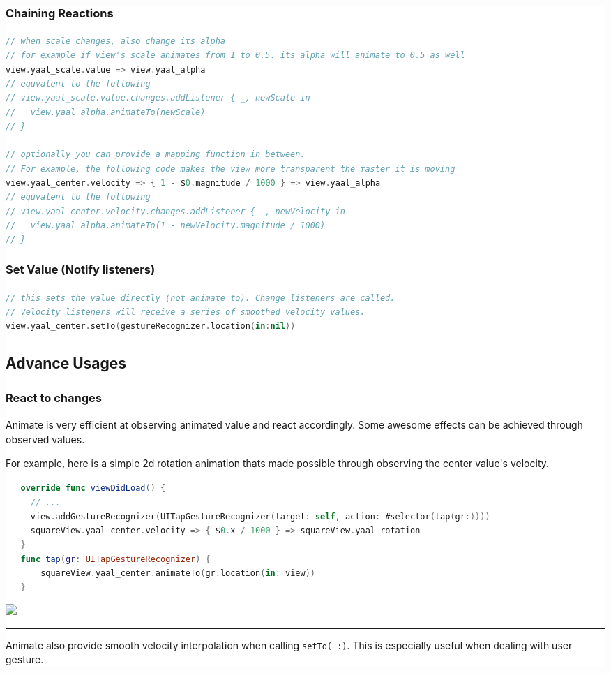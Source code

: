### Chaining Reactions
```swift
// when scale changes, also change its alpha
// for example if view's scale animates from 1 to 0.5. its alpha will animate to 0.5 as well
view.yaal_scale.value => view.yaal_alpha
// equvalent to the following
// view.yaal_scale.value.changes.addListener { _, newScale in
//   view.yaal_alpha.animateTo(newScale)
// }

// optionally you can provide a mapping function in between.
// For example, the following code makes the view more transparent the faster it is moving
view.yaal_center.velocity => { 1 - $0.magnitude / 1000 } => view.yaal_alpha
// equvalent to the following
// view.yaal_center.velocity.changes.addListener { _, newVelocity in
//   view.yaal_alpha.animateTo(1 - newVelocity.magnitude / 1000)
// }
```

### Set Value (Notify listeners)
```swift
// this sets the value directly (not animate to). Change listeners are called.
// Velocity listeners will receive a series of smoothed velocity values.
view.yaal_center.setTo(gestureRecognizer.location(in:nil))
```

## Advance Usages

### React to changes
Animate is very efficient at observing animated value and react accordingly. Some awesome effects can be achieved through observed values.

For example, here is a simple 2d rotation animation thats made possible through observing the center value's velocity.
```swift
   override func viewDidLoad() {
     // ...
     view.addGestureRecognizer(UITapGestureRecognizer(target: self, action: #selector(tap(gr:))))
     squareView.yaal_center.velocity => { $0.x / 1000 } => squareView.yaal_rotation
   }
   func tap(gr: UITapGestureRecognizer) {
       squareView.yaal_center.animateTo(gr.location(in: view))
   }
```
<img src="https://cloud.githubusercontent.com/assets/3359850/24976406/51c0e0ae-1f97-11e7-8e7d-7684a625195f.gif" width="300"/>

----------------------

Animate also provide smooth velocity interpolation when calling `setTo(_:)`. This is especially useful when dealing with user gesture.
